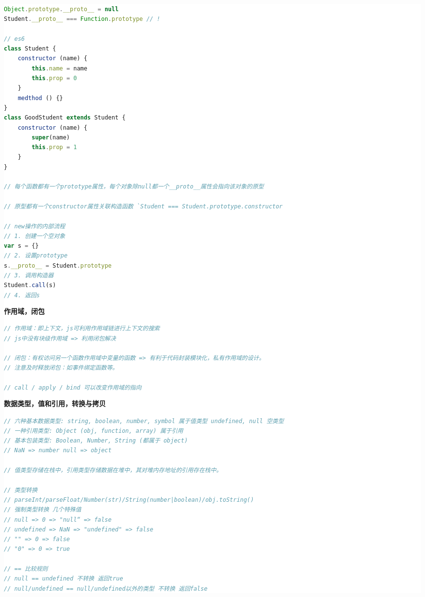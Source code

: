 ```js
Object.prototype.__proto__ = null
Student.__proto__ === Function.prototype // !

// es6
class Student {
	constructor (name) {
		this.name = name
		this.prop = 0
	}
	medthod () {}
}
class GoodStudent extends Student {
	constructor (name) {
		super(name)
		this.prop = 1
	}
}

// 每个函数都有一个prototype属性，每个对象除null都一个__proto__属性会指向该对象的原型

// 原型都有一个constructor属性关联构造函数 `Student === Student.prototype.constructor

// new操作的内部流程
// 1. 创建一个空对象
var s = {}
// 2. 设置prototype
s.__proto__ = Student.prototype
// 3. 调用构造器
Student.call(s)
// 4. 返回s
```

**作用域，闭包**

```js
// 作用域：即上下文，js可利用作用域链进行上下文的搜索
// js中没有块级作用域 => 利用闭包解决

// 闭包：有权访问另一个函数作用域中变量的函数 => 有利于代码封装模块化，私有作用域的设计。
// 注意及时释放闭包：如事件绑定函数等。

// call / apply / bind 可以改变作用域的指向
```

**数据类型，值和引用，转换与拷贝**

```js
// 六种基本数据类型: string, boolean, number, symbol 属于值类型 undefined, null 空类型
// 一种引用类型: Object (obj, function, array) 属于引用
// 基本包装类型: Boolean, Number, String (都属于 object)
// NaN => number null => object 

// 值类型存储在栈中，引用类型存储数据在堆中，其对堆内存地址的引用存在栈中。

// 类型转换
// parseInt/parseFloat/Number(str)/String(number|boolean)/obj.toString()
// 强制类型转换 几个特殊值
// null => 0 => "null“ => false
// undefined => NaN => "undefined" => false
// "" => 0 => false
// "0" => 0 => true

// == 比较规则
// null == undefined 不转换 返回true
// null/undefined == null/undefined以外的类型 不转换 返回false
```